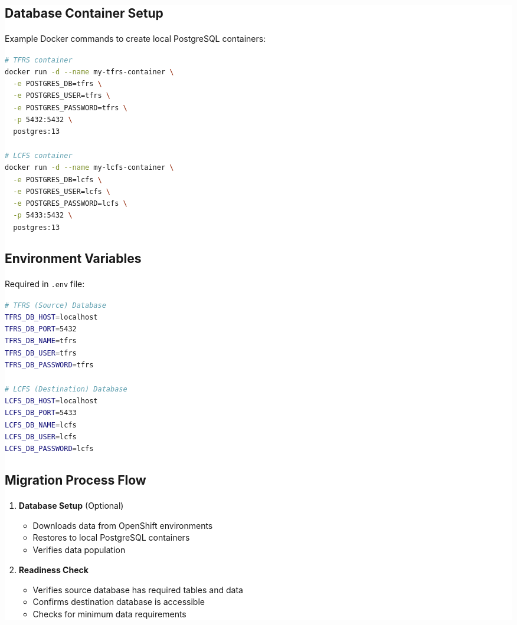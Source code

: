 ## Database Container Setup

Example Docker commands to create local PostgreSQL containers:

```bash
# TFRS container
docker run -d --name my-tfrs-container \
  -e POSTGRES_DB=tfrs \
  -e POSTGRES_USER=tfrs \
  -e POSTGRES_PASSWORD=tfrs \
  -p 5432:5432 \
  postgres:13

# LCFS container  
docker run -d --name my-lcfs-container \
  -e POSTGRES_DB=lcfs \
  -e POSTGRES_USER=lcfs \
  -e POSTGRES_PASSWORD=lcfs \
  -p 5433:5432 \
  postgres:13
```

## Environment Variables

Required in `.env` file:

```bash
# TFRS (Source) Database
TFRS_DB_HOST=localhost
TFRS_DB_PORT=5432
TFRS_DB_NAME=tfrs
TFRS_DB_USER=tfrs
TFRS_DB_PASSWORD=tfrs

# LCFS (Destination) Database
LCFS_DB_HOST=localhost
LCFS_DB_PORT=5433
LCFS_DB_NAME=lcfs
LCFS_DB_USER=lcfs
LCFS_DB_PASSWORD=lcfs
```

## Migration Process Flow

1. **Database Setup** (Optional)
   - Downloads data from OpenShift environments
   - Restores to local PostgreSQL containers
   - Verifies data population

2. **Readiness Check**
   - Verifies source database has required tables and data
   - Confirms destination database is accessible
   - Checks for minimum data requirements
